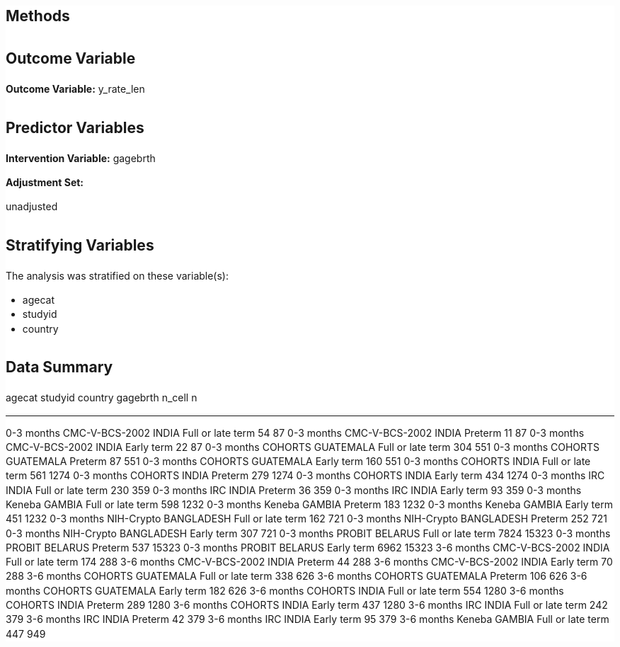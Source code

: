 





## Methods
## Outcome Variable

**Outcome Variable:** y_rate_len

## Predictor Variables

**Intervention Variable:** gagebrth

**Adjustment Set:**

unadjusted

## Stratifying Variables

The analysis was stratified on these variable(s):

* agecat
* studyid
* country

## Data Summary

agecat         studyid          country                        gagebrth             n_cell       n
-------------  ---------------  -----------------------------  ------------------  -------  ------
0-3 months     CMC-V-BCS-2002   INDIA                          Full or late term        54      87
0-3 months     CMC-V-BCS-2002   INDIA                          Preterm                  11      87
0-3 months     CMC-V-BCS-2002   INDIA                          Early term               22      87
0-3 months     COHORTS          GUATEMALA                      Full or late term       304     551
0-3 months     COHORTS          GUATEMALA                      Preterm                  87     551
0-3 months     COHORTS          GUATEMALA                      Early term              160     551
0-3 months     COHORTS          INDIA                          Full or late term       561    1274
0-3 months     COHORTS          INDIA                          Preterm                 279    1274
0-3 months     COHORTS          INDIA                          Early term              434    1274
0-3 months     IRC              INDIA                          Full or late term       230     359
0-3 months     IRC              INDIA                          Preterm                  36     359
0-3 months     IRC              INDIA                          Early term               93     359
0-3 months     Keneba           GAMBIA                         Full or late term       598    1232
0-3 months     Keneba           GAMBIA                         Preterm                 183    1232
0-3 months     Keneba           GAMBIA                         Early term              451    1232
0-3 months     NIH-Crypto       BANGLADESH                     Full or late term       162     721
0-3 months     NIH-Crypto       BANGLADESH                     Preterm                 252     721
0-3 months     NIH-Crypto       BANGLADESH                     Early term              307     721
0-3 months     PROBIT           BELARUS                        Full or late term      7824   15323
0-3 months     PROBIT           BELARUS                        Preterm                 537   15323
0-3 months     PROBIT           BELARUS                        Early term             6962   15323
3-6 months     CMC-V-BCS-2002   INDIA                          Full or late term       174     288
3-6 months     CMC-V-BCS-2002   INDIA                          Preterm                  44     288
3-6 months     CMC-V-BCS-2002   INDIA                          Early term               70     288
3-6 months     COHORTS          GUATEMALA                      Full or late term       338     626
3-6 months     COHORTS          GUATEMALA                      Preterm                 106     626
3-6 months     COHORTS          GUATEMALA                      Early term              182     626
3-6 months     COHORTS          INDIA                          Full or late term       554    1280
3-6 months     COHORTS          INDIA                          Preterm                 289    1280
3-6 months     COHORTS          INDIA                          Early term              437    1280
3-6 months     IRC              INDIA                          Full or late term       242     379
3-6 months     IRC              INDIA                          Preterm                  42     379
3-6 months     IRC              INDIA                          Early term               95     379
3-6 months     Keneba           GAMBIA                         Full or late term       447     949
